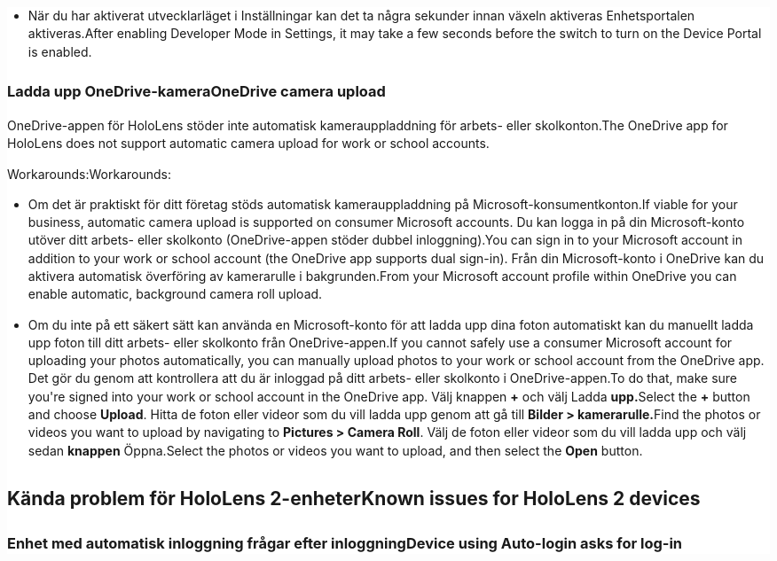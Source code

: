 - <span data-ttu-id="95c98-123">När du har aktiverat utvecklarläget i Inställningar kan det ta några sekunder innan växeln aktiveras Enhetsportalen aktiveras.</span><span class="sxs-lookup"><span data-stu-id="95c98-123">After enabling Developer Mode in Settings, it may take a few seconds before the switch to turn on the Device Portal is enabled.</span></span>

### <a name="onedrive-camera-upload"></a><span data-ttu-id="95c98-124">Ladda upp OneDrive-kamera</span><span class="sxs-lookup"><span data-stu-id="95c98-124">OneDrive camera upload</span></span>

<span data-ttu-id="95c98-125">OneDrive-appen för HoloLens stöder inte automatisk kamerauppladdning för arbets- eller skolkonton.</span><span class="sxs-lookup"><span data-stu-id="95c98-125">The OneDrive app for HoloLens does not support automatic camera upload for work or school accounts.</span></span>

<span data-ttu-id="95c98-126">Workarounds:</span><span class="sxs-lookup"><span data-stu-id="95c98-126">Workarounds:</span></span>

- <span data-ttu-id="95c98-127">Om det är praktiskt för ditt företag stöds automatisk kamerauppladdning på Microsoft-konsumentkonton.</span><span class="sxs-lookup"><span data-stu-id="95c98-127">If viable for your business, automatic camera upload is supported on consumer Microsoft accounts.</span></span> <span data-ttu-id="95c98-128">Du kan logga in på din Microsoft-konto utöver ditt arbets- eller skolkonto (OneDrive-appen stöder dubbel inloggning).</span><span class="sxs-lookup"><span data-stu-id="95c98-128">You can sign in to your Microsoft account in addition to your work or school account (the OneDrive app supports dual sign-in).</span></span> <span data-ttu-id="95c98-129">Från din Microsoft-konto i OneDrive kan du aktivera automatisk överföring av kamerarulle i bakgrunden.</span><span class="sxs-lookup"><span data-stu-id="95c98-129">From your Microsoft account profile within OneDrive you can enable automatic, background camera roll upload.</span></span>

- <span data-ttu-id="95c98-130">Om du inte på ett säkert sätt kan använda en Microsoft-konto för att ladda upp dina foton automatiskt kan du manuellt ladda upp foton till ditt arbets- eller skolkonto från OneDrive-appen.</span><span class="sxs-lookup"><span data-stu-id="95c98-130">If you cannot safely use a consumer Microsoft account for uploading your photos automatically, you can manually upload photos to your work or school account from the OneDrive app.</span></span> <span data-ttu-id="95c98-131">Det gör du genom att kontrollera att du är inloggad på ditt arbets- eller skolkonto i OneDrive-appen.</span><span class="sxs-lookup"><span data-stu-id="95c98-131">To do that, make sure you're signed into your work or school account in the OneDrive app.</span></span> <span data-ttu-id="95c98-132">Välj knappen **+** och välj Ladda **upp.**</span><span class="sxs-lookup"><span data-stu-id="95c98-132">Select the **+** button and choose **Upload**.</span></span> <span data-ttu-id="95c98-133">Hitta de foton eller videor som du vill ladda upp genom att gå till **Bilder > kamerarulle.**</span><span class="sxs-lookup"><span data-stu-id="95c98-133">Find the photos or videos you want to upload by navigating to **Pictures > Camera Roll**.</span></span> <span data-ttu-id="95c98-134">Välj de foton eller videor som du vill ladda upp och välj sedan **knappen** Öppna.</span><span class="sxs-lookup"><span data-stu-id="95c98-134">Select the photos or videos you want to upload, and then select the **Open** button.</span></span>

## <a name="known-issues-for-hololens-2-devices"></a><span data-ttu-id="95c98-135">Kända problem för HoloLens 2-enheter</span><span class="sxs-lookup"><span data-stu-id="95c98-135">Known issues for HoloLens 2 devices</span></span>

### <a name="device-using-auto-login-asks-for-log-in"></a><span data-ttu-id="95c98-136">Enhet med automatisk inloggning frågar efter inloggning</span><span class="sxs-lookup"><span data-stu-id="95c98-136">Device using Auto-login asks for log-in</span></span>
